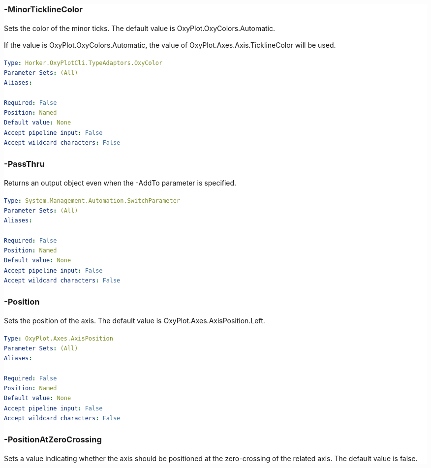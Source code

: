 ### -MinorTicklineColor
Sets the color of the minor ticks.
The default value is OxyPlot.OxyColors.Automatic.

If the value is OxyPlot.OxyColors.Automatic, the value of  OxyPlot.Axes.Axis.TicklineColor will be used.

```yaml
Type: Horker.OxyPlotCli.TypeAdaptors.OxyColor
Parameter Sets: (All)
Aliases:

Required: False
Position: Named
Default value: None
Accept pipeline input: False
Accept wildcard characters: False
```

### -PassThru
Returns an output object even when the -AddTo parameter is specified.

```yaml
Type: System.Management.Automation.SwitchParameter
Parameter Sets: (All)
Aliases:

Required: False
Position: Named
Default value: None
Accept pipeline input: False
Accept wildcard characters: False
```

### -Position
Sets the position of the axis.
The default value is OxyPlot.Axes.AxisPosition.Left.

```yaml
Type: OxyPlot.Axes.AxisPosition
Parameter Sets: (All)
Aliases:

Required: False
Position: Named
Default value: None
Accept pipeline input: False
Accept wildcard characters: False
```

### -PositionAtZeroCrossing
Sets a value indicating whether the axis should be positioned at the zero-crossing of the related axis.
The default value is false.
